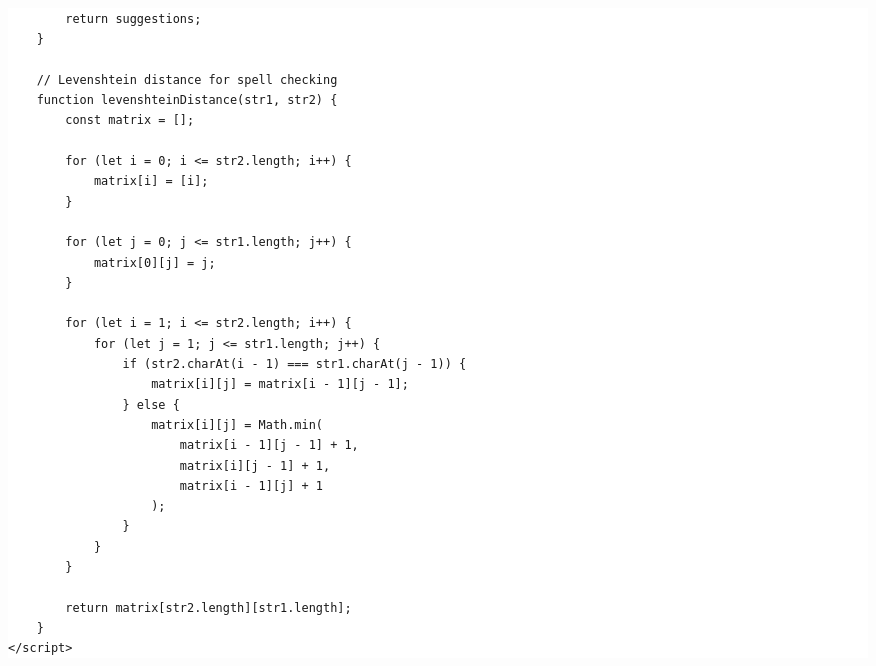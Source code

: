             return suggestions;
        }

        // Levenshtein distance for spell checking
        function levenshteinDistance(str1, str2) {
            const matrix = [];
            
            for (let i = 0; i <= str2.length; i++) {
                matrix[i] = [i];
            }
            
            for (let j = 0; j <= str1.length; j++) {
                matrix[0][j] = j;
            }
            
            for (let i = 1; i <= str2.length; i++) {
                for (let j = 1; j <= str1.length; j++) {
                    if (str2.charAt(i - 1) === str1.charAt(j - 1)) {
                        matrix[i][j] = matrix[i - 1][j - 1];
                    } else {
                        matrix[i][j] = Math.min(
                            matrix[i - 1][j - 1] + 1,
                            matrix[i][j - 1] + 1,
                            matrix[i - 1][j] + 1
                        );
                    }
                }
            }
            
            return matrix[str2.length][str1.length];
        }
    </script>
</body>
</html>
            

